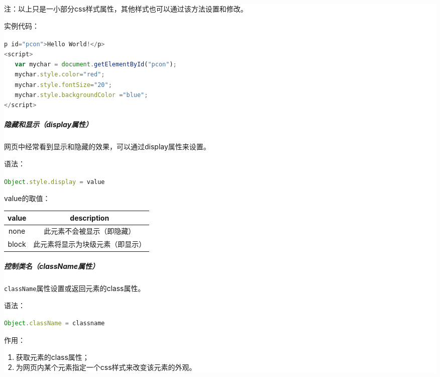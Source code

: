 注：以上只是一小部分css样式属性，其他样式也可以通过该方法设置和修改。

实例代码：

```javascript
p id="pcon">Hello World!</p>
<script>
   var mychar = document.getElementById("pcon");
   mychar.style.color="red";
   mychar.style.fontSize="20";
   mychar.style.backgroundColor ="blue";
</script>
```

##### 隐藏和显示（display属性）

网页中经常看到显示和隐藏的效果，可以通过display属性来设置。

语法：

```javascript
Object.style.display = value
```

value的取值：

| value |   description    |
| :---: | :--------------: |
| none  |  此元素不会被显示（即隐藏）   |
| block | 此元素将显示为块级元素（即显示） |

##### 控制类名（className属性）

`className`属性设置或返回元素的class属性。

语法：

```javascript
Object.className = classname
```

作用：

1. 获取元素的class属性；
2. 为网页内某个元素指定一个css样式来改变该元素的外观。








